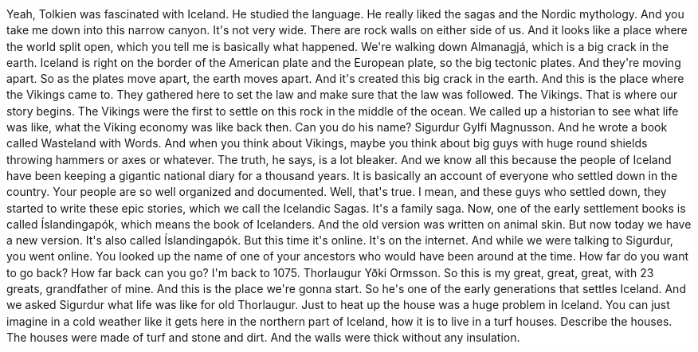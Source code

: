 Yeah, Tolkien was fascinated with Iceland.
He studied the language.
He really liked the sagas and the Nordic mythology.
And you take me down into this narrow canyon.
It's not very wide.
There are rock walls on either side of us.
And it looks like a place where the world split open,
which you tell me is basically what happened.
We're walking down Almanagjá, which is a big crack in the earth.
Iceland is right on the border of the American plate and the European plate,
so the big tectonic plates.
And they're moving apart.
So as the plates move apart, the earth moves apart.
And it's created this big crack in the earth.
And this is the place where the Vikings came to.
They gathered here to set the law and make sure that the law was followed.
The Vikings.
That is where our story begins.
The Vikings were the first to settle on this rock in the middle of the ocean.
We called up a historian to see what life was like,
what the Viking economy was like back then.
Can you do his name?
Sigurdur Gylfi Magnusson.
And he wrote a book called Wasteland with Words.
And when you think about Vikings, maybe you think about big guys
with huge round shields throwing hammers or axes or whatever.
The truth, he says, is a lot bleaker.
And we know all this because the people of Iceland
have been keeping a gigantic national diary for a thousand years.
It is basically an account of everyone who settled down in the country.
Your people are so well organized and documented.
Well, that's true.
I mean, and these guys who settled down,
they started to write these epic stories,
which we call the Icelandic Sagas.
It's a family saga.
Now, one of the early settlement books is called Íslandingapók,
which means the book of Icelanders.
And the old version was written on animal skin.
But now today we have a new version.
It's also called Íslandingapók.
But this time it's online.
It's on the internet.
And while we were talking to Sigurdur, you went online.
You looked up the name of one of your ancestors
who would have been around at the time.
How far do you want to go back?
How far back can you go?
I'm back to 1075.
Thorlaugur Yðki Ormsson.
So this is my great, great, great,
with 23 greats, grandfather of mine.
And this is the place we're gonna start.
So he's one of the early generations
that settles Iceland.
And we asked Sigurdur what life was like
for old Thorlaugur.
Just to heat up the house was a huge problem in Iceland.
You can just imagine in a cold weather like
it gets here in the northern part of Iceland,
how it is to live in a turf houses.
Describe the houses.
The houses were made of turf and stone and dirt.
And the walls were thick without any insulation.